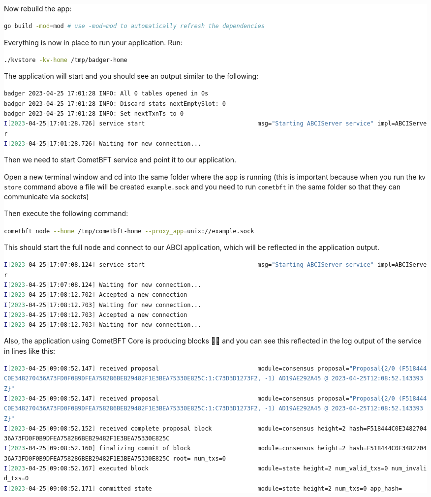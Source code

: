 Now rebuild the app:

```bash
go build -mod=mod # use -mod=mod to automatically refresh the dependencies
```

Everything is now in place to run your application. Run:

```bash
./kvstore -kv-home /tmp/badger-home
```

The application will start and you should see an output similar to the following:

```bash
badger 2023-04-25 17:01:28 INFO: All 0 tables opened in 0s
badger 2023-04-25 17:01:28 INFO: Discard stats nextEmptySlot: 0
badger 2023-04-25 17:01:28 INFO: Set nextTxnTs to 0
I[2023-04-25|17:01:28.726] service start                                msg="Starting ABCIServer service" impl=ABCIServer
I[2023-04-25|17:01:28.726] Waiting for new connection...
```

Then we need to start CometBFT service and point it to our application.

Open a new terminal window and cd into the same folder where the app is running (this is important because when you run the `kvstore` command above
a file will be created `example.sock` and you need to run `cometbft` in the same folder so that they can communicate via sockets)

Then execute the following command:

```bash
cometbft node --home /tmp/cometbft-home --proxy_app=unix://example.sock
```

This should start the full node and connect to our ABCI application, which will be
reflected in the application output.

```sh
I[2023-04-25|17:07:08.124] service start                                msg="Starting ABCIServer service" impl=ABCIServer
I[2023-04-25|17:07:08.124] Waiting for new connection...
I[2023-04-25|17:08:12.702] Accepted a new connection
I[2023-04-25|17:08:12.703] Waiting for new connection...
I[2023-04-25|17:08:12.703] Accepted a new connection
I[2023-04-25|17:08:12.703] Waiting for new connection...
```

Also, the application using CometBFT Core is producing blocks  🎉🎉 and you can see this reflected in the log output of the service in lines like this:

```bash
I[2023-04-25|09:08:52.147] received proposal                            module=consensus proposal="Proposal{2/0 (F518444C0E348270436A73FD0F0B9DFEA758286BEB29482F1E3BEA75330E825C:1:C73D3D1273F2, -1) AD19AE292A45 @ 2023-04-25T12:08:52.143393Z}"
I[2023-04-25|09:08:52.147] received proposal                            module=consensus proposal="Proposal{2/0 (F518444C0E348270436A73FD0F0B9DFEA758286BEB29482F1E3BEA75330E825C:1:C73D3D1273F2, -1) AD19AE292A45 @ 2023-04-25T12:08:52.143393Z}"
I[2023-04-25|09:08:52.152] received complete proposal block             module=consensus height=2 hash=F518444C0E348270436A73FD0F0B9DFEA758286BEB29482F1E3BEA75330E825C
I[2023-04-25|09:08:52.160] finalizing commit of block                   module=consensus height=2 hash=F518444C0E348270436A73FD0F0B9DFEA758286BEB29482F1E3BEA75330E825C root= num_txs=0
I[2023-04-25|09:08:52.167] executed block                               module=state height=2 num_valid_txs=0 num_invalid_txs=0
I[2023-04-25|09:08:52.171] committed state                              module=state height=2 num_txs=0 app_hash=
```
